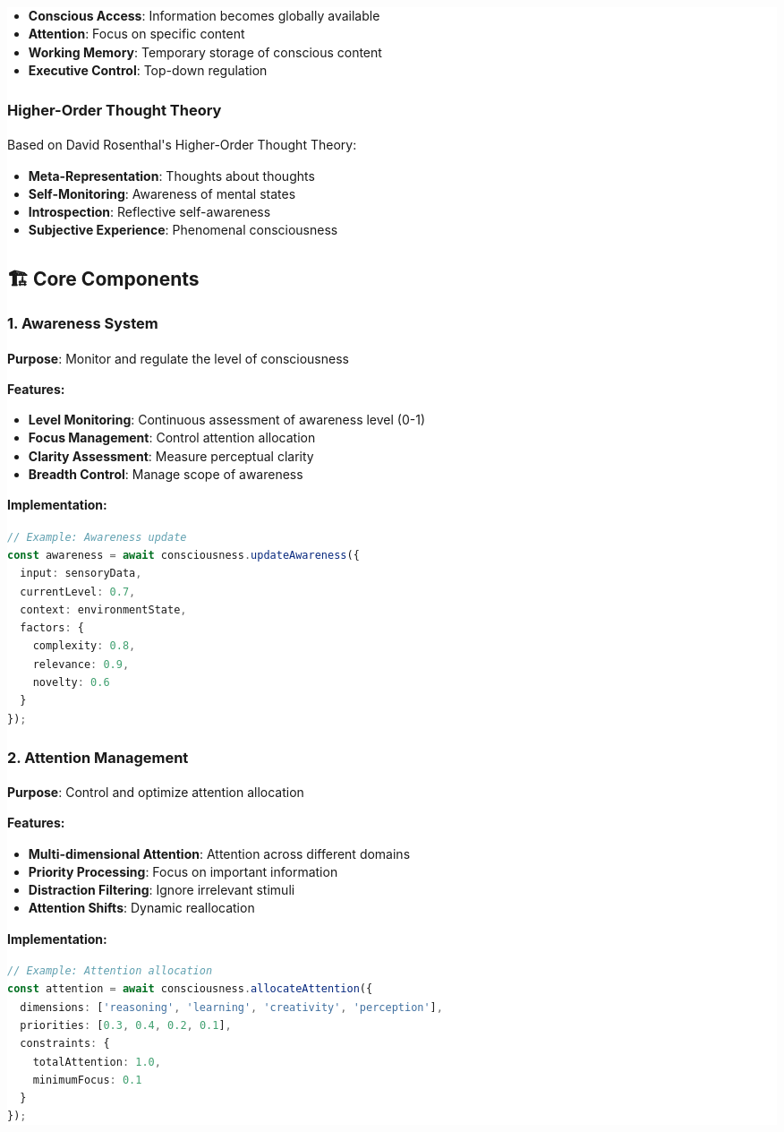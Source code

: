 - **Conscious Access**: Information becomes globally available
- **Attention**: Focus on specific content
- **Working Memory**: Temporary storage of conscious content
- **Executive Control**: Top-down regulation

### **Higher-Order Thought Theory**
Based on David Rosenthal's Higher-Order Thought Theory:

- **Meta-Representation**: Thoughts about thoughts
- **Self-Monitoring**: Awareness of mental states
- **Introspection**: Reflective self-awareness
- **Subjective Experience**: Phenomenal consciousness

## 🏗️ **Core Components**

### **1. Awareness System**
**Purpose**: Monitor and regulate the level of consciousness

**Features:**
- **Level Monitoring**: Continuous assessment of awareness level (0-1)
- **Focus Management**: Control attention allocation
- **Clarity Assessment**: Measure perceptual clarity
- **Breadth Control**: Manage scope of awareness

**Implementation:**
```typescript
// Example: Awareness update
const awareness = await consciousness.updateAwareness({
  input: sensoryData,
  currentLevel: 0.7,
  context: environmentState,
  factors: {
    complexity: 0.8,
    relevance: 0.9,
    novelty: 0.6
  }
});
```

### **2. Attention Management**
**Purpose**: Control and optimize attention allocation

**Features:**
- **Multi-dimensional Attention**: Attention across different domains
- **Priority Processing**: Focus on important information
- **Distraction Filtering**: Ignore irrelevant stimuli
- **Attention Shifts**: Dynamic reallocation

**Implementation:**
```typescript
// Example: Attention allocation
const attention = await consciousness.allocateAttention({
  dimensions: ['reasoning', 'learning', 'creativity', 'perception'],
  priorities: [0.3, 0.4, 0.2, 0.1],
  constraints: {
    totalAttention: 1.0,
    minimumFocus: 0.1
  }
});
```
